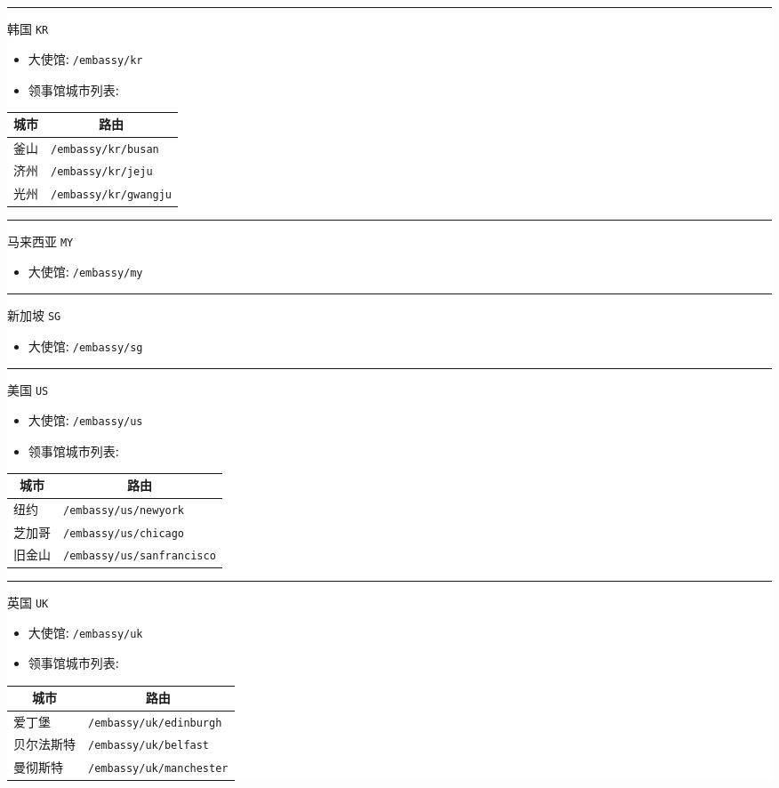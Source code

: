 * * *

韩国 `KR`

-   大使馆: `/embassy/kr`

-   领事馆城市列表:

| 城市 | 路由                  |
| ---- | --------------------- |
| 釜山 | `/embassy/kr/busan`   |
| 济州 | `/embassy/kr/jeju`    |
| 光州 | `/embassy/kr/gwangju` |

* * *

马来西亚 `MY`

-   大使馆: `/embassy/my`

* * *

新加坡 `SG`

-   大使馆: `/embassy/sg`

* * *

美国 `US`

-   大使馆: `/embassy/us`

-   领事馆城市列表:

| 城市   | 路由                       |
| ------ | -------------------------- |
| 纽约   | `/embassy/us/newyork`      |
| 芝加哥 | `/embassy/us/chicago`      |
| 旧金山 | `/embassy/us/sanfrancisco` |

* * *

英国 `UK`

-   大使馆: `/embassy/uk`

-   领事馆城市列表:

| 城市       | 路由                     |
| ---------- | ------------------------ |
| 爱丁堡     | `/embassy/uk/edinburgh`  |
| 贝尔法斯特 | `/embassy/uk/belfast`    |
| 曼彻斯特   | `/embassy/uk/manchester` |
